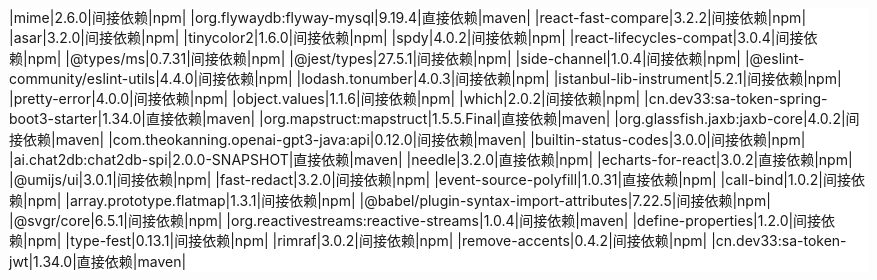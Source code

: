 |mime|2.6.0|间接依赖|npm|
|org.flywaydb:flyway-mysql|9.19.4|直接依赖|maven|
|react-fast-compare|3.2.2|间接依赖|npm|
|asar|3.2.0|间接依赖|npm|
|tinycolor2|1.6.0|间接依赖|npm|
|spdy|4.0.2|间接依赖|npm|
|react-lifecycles-compat|3.0.4|间接依赖|npm|
|@types/ms|0.7.31|间接依赖|npm|
|@jest/types|27.5.1|间接依赖|npm|
|side-channel|1.0.4|间接依赖|npm|
|@eslint-community/eslint-utils|4.4.0|间接依赖|npm|
|lodash.tonumber|4.0.3|间接依赖|npm|
|istanbul-lib-instrument|5.2.1|间接依赖|npm|
|pretty-error|4.0.0|间接依赖|npm|
|object.values|1.1.6|间接依赖|npm|
|which|2.0.2|间接依赖|npm|
|cn.dev33:sa-token-spring-boot3-starter|1.34.0|直接依赖|maven|
|org.mapstruct:mapstruct|1.5.5.Final|直接依赖|maven|
|org.glassfish.jaxb:jaxb-core|4.0.2|间接依赖|maven|
|com.theokanning.openai-gpt3-java:api|0.12.0|间接依赖|maven|
|builtin-status-codes|3.0.0|间接依赖|npm|
|ai.chat2db:chat2db-spi|2.0.0-SNAPSHOT|直接依赖|maven|
|needle|3.2.0|直接依赖|npm|
|echarts-for-react|3.0.2|直接依赖|npm|
|@umijs/ui|3.0.1|间接依赖|npm|
|fast-redact|3.2.0|间接依赖|npm|
|event-source-polyfill|1.0.31|直接依赖|npm|
|call-bind|1.0.2|间接依赖|npm|
|array.prototype.flatmap|1.3.1|间接依赖|npm|
|@babel/plugin-syntax-import-attributes|7.22.5|间接依赖|npm|
|@svgr/core|6.5.1|间接依赖|npm|
|org.reactivestreams:reactive-streams|1.0.4|间接依赖|maven|
|define-properties|1.2.0|间接依赖|npm|
|type-fest|0.13.1|间接依赖|npm|
|rimraf|3.0.2|间接依赖|npm|
|remove-accents|0.4.2|间接依赖|npm|
|cn.dev33:sa-token-jwt|1.34.0|直接依赖|maven|